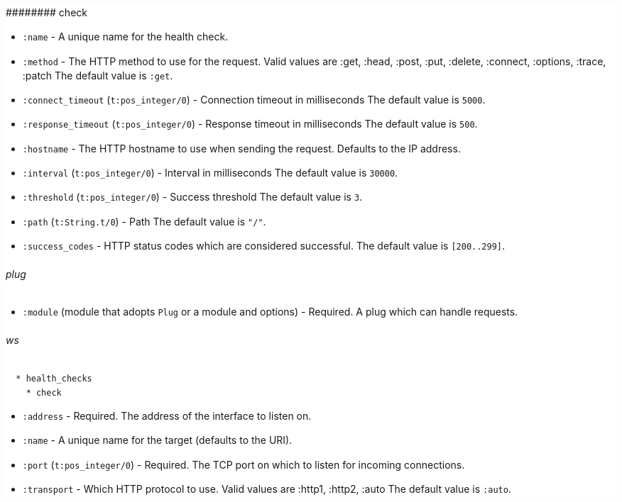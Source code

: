 



######## check







* `:name` - A unique name for the health check.

* `:method` - The HTTP method to use for the request. Valid values are :get, :head, :post, :put, :delete, :connect, :options, :trace, :patch The default value is `:get`.

* `:connect_timeout` (`t:pos_integer/0`) - Connection timeout in milliseconds The default value is `5000`.

* `:response_timeout` (`t:pos_integer/0`) - Response timeout in milliseconds The default value is `500`.

* `:hostname` - The HTTP hostname to use when sending the request.  Defaults to the IP address.

* `:interval` (`t:pos_integer/0`) - Interval in milliseconds The default value is `30000`.

* `:threshold` (`t:pos_integer/0`) - Success threshold The default value is `3`.

* `:path` (`t:String.t/0`) - Path The default value is `"/"`.

* `:success_codes` - HTTP status codes which are considered successful. The default value is `[200..299]`.








###### plug







* `:module` (module that adopts `Plug` or a module and options) - Required. A plug which can handle requests.






###### ws



      * health_checks
        * check



* `:address` - Required. The address of the interface to listen on.

* `:name` - A unique name for the target (defaults to the URI).

* `:port` (`t:pos_integer/0`) - Required. The TCP port on which to listen for incoming connections.

* `:transport` - Which HTTP protocol to use. Valid values are :http1, :http2, :auto The default value is `:auto`.
